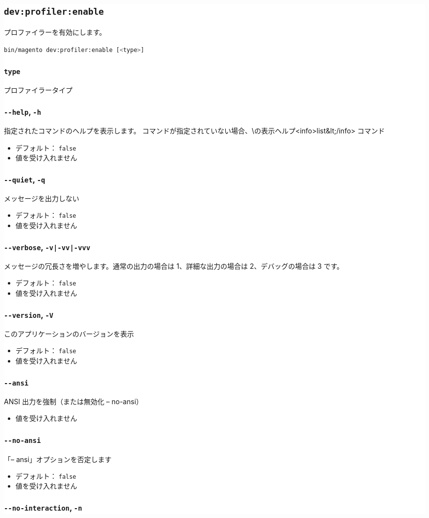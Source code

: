 
## `dev:profiler:enable`

プロファイラーを有効にします。

```bash
bin/magento dev:profiler:enable [<type>]
```


### `type`

プロファイラータイプ


### `--help`, `-h`

指定されたコマンドのヘルプを表示します。 コマンドが指定されていない場合、\の表示ヘルプ&lt;info>list\&lt;/info> コマンド

- デフォルト： `false`
- 値を受け入れません

### `--quiet`, `-q`

メッセージを出力しない

- デフォルト： `false`
- 値を受け入れません

### `--verbose`, `-v|-vv|-vvv`

メッセージの冗長さを増やします。通常の出力の場合は 1、詳細な出力の場合は 2、デバッグの場合は 3 です。

- デフォルト： `false`
- 値を受け入れません

### `--version`, `-V`

このアプリケーションのバージョンを表示

- デフォルト： `false`
- 値を受け入れません

### `--ansi`

ANSI 出力を強制（または無効化 – no-ansi）

- 値を受け入れません

### `--no-ansi`

「– ansi」オプションを否定します

- デフォルト： `false`
- 値を受け入れません

### `--no-interaction`, `-n`
